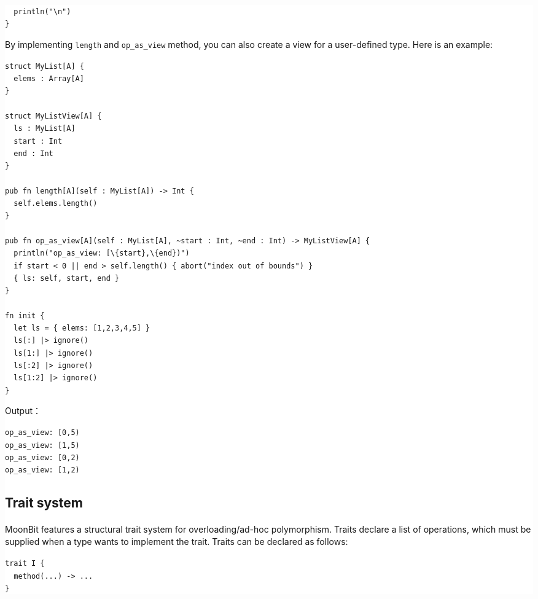 ```moonbit
  println("\n")
}
```

By implementing `length` and `op_as_view` method, you can also create a view for a user-defined type. Here is an example:

```moonbit
struct MyList[A] {
  elems : Array[A]
}

struct MyListView[A] {
  ls : MyList[A]
  start : Int
  end : Int
}

pub fn length[A](self : MyList[A]) -> Int {
  self.elems.length()
}

pub fn op_as_view[A](self : MyList[A], ~start : Int, ~end : Int) -> MyListView[A] {
  println("op_as_view: [\{start},\{end})")
  if start < 0 || end > self.length() { abort("index out of bounds") }
  { ls: self, start, end }
}

fn init {
  let ls = { elems: [1,2,3,4,5] }
  ls[:] |> ignore()
  ls[1:] |> ignore()
  ls[:2] |> ignore()
  ls[1:2] |> ignore()
}
```

Output：

```plaintext
op_as_view: [0,5)
op_as_view: [1,5)
op_as_view: [0,2)
op_as_view: [1,2)
```

## Trait system

MoonBit features a structural trait system for overloading/ad-hoc polymorphism. Traits declare a list of operations, which must be supplied when a type wants to implement the trait. Traits can be declared as follows:

```moonbit
trait I {
  method(...) -> ...
}
```
